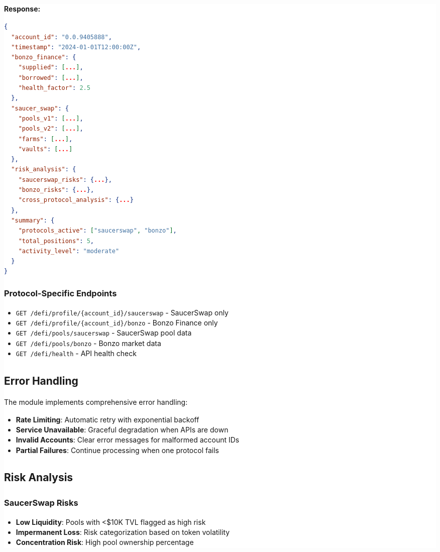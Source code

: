 **Response:**
```json
{
  "account_id": "0.0.9405888",
  "timestamp": "2024-01-01T12:00:00Z",
  "bonzo_finance": {
    "supplied": [...],
    "borrowed": [...], 
    "health_factor": 2.5
  },
  "saucer_swap": {
    "pools_v1": [...],
    "pools_v2": [...],
    "farms": [...],
    "vaults": [...]
  },
  "risk_analysis": {
    "saucerswap_risks": {...},
    "bonzo_risks": {...},
    "cross_protocol_analysis": {...}
  },
  "summary": {
    "protocols_active": ["saucerswap", "bonzo"],
    "total_positions": 5,
    "activity_level": "moderate"
  }
}
```

### Protocol-Specific Endpoints

- `GET /defi/profile/{account_id}/saucerswap` - SaucerSwap only
- `GET /defi/profile/{account_id}/bonzo` - Bonzo Finance only
- `GET /defi/pools/saucerswap` - SaucerSwap pool data
- `GET /defi/pools/bonzo` - Bonzo market data
- `GET /defi/health` - API health check

## Error Handling

The module implements comprehensive error handling:

- **Rate Limiting**: Automatic retry with exponential backoff
- **Service Unavailable**: Graceful degradation when APIs are down
- **Invalid Accounts**: Clear error messages for malformed account IDs
- **Partial Failures**: Continue processing when one protocol fails

## Risk Analysis

### SaucerSwap Risks
- **Low Liquidity**: Pools with <$10K TVL flagged as high risk
- **Impermanent Loss**: Risk categorization based on token volatility
- **Concentration Risk**: High pool ownership percentage
